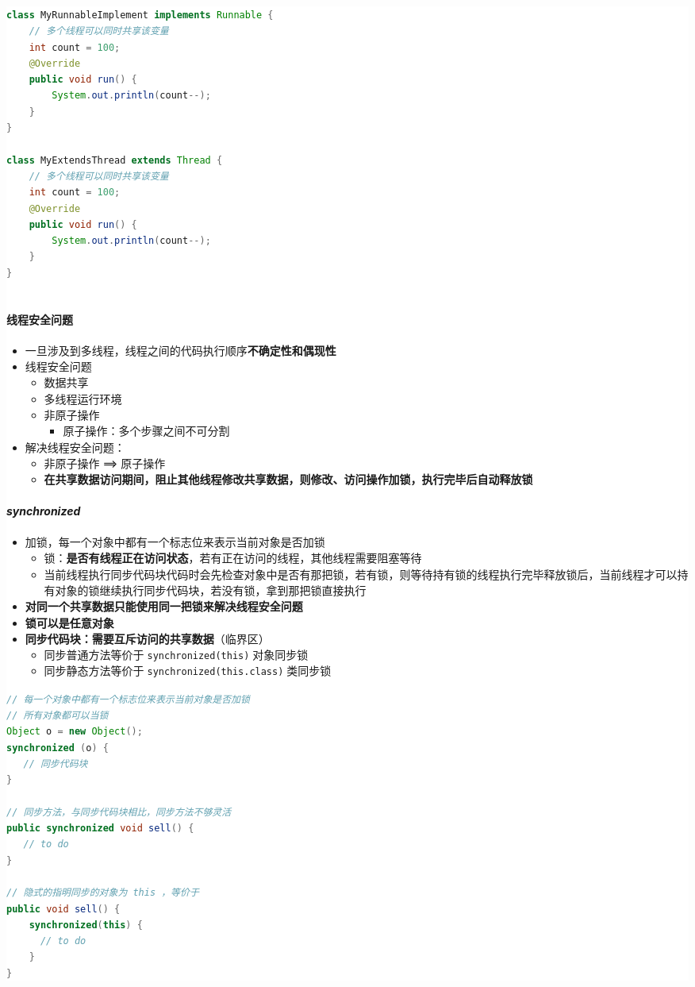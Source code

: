 ```Java
class MyRunnableImplement implements Runnable {
  	// 多个线程可以同时共享该变量
	int count = 100;
  	@Override
  	public void run() {
      	System.out.println(count--);
    }
}

class MyExtendsThread extends Thread {
  	// 多个线程可以同时共享该变量
	int count = 100;
  	@Override
  	public void run() {
      	System.out.println(count--);
    }
}
 
```

#### 线程安全问题

* 一旦涉及到多线程，线程之间的代码执行顺序**不确定性和偶现性**
* 线程安全问题
  * 数据共享
  * 多线程运行环境
  * 非原子操作
    * 原子操作：多个步骤之间不可分割
* 解决线程安全问题：
  * 非原子操作 ==> 原子操作
  * **在共享数据访问期间，阻止其他线程修改共享数据，则修改、访问操作加锁，执行完毕后自动释放锁**

#### *synchronized*

* 加锁，每一个对象中都有一个标志位来表示当前对象是否加锁
  * 锁：**是否有线程正在访问状态**，若有正在访问的线程，其他线程需要阻塞等待
  * 当前线程执行同步代码块代码时会先检查对象中是否有那把锁，若有锁，则等待持有锁的线程执行完毕释放锁后，当前线程才可以持有对象的锁继续执行同步代码块，若没有锁，拿到那把锁直接执行
* **对同一个共享数据只能使用同一把锁来解决线程安全问题**
* **锁可以是任意对象**
* **同步代码块：需要互斥访问的共享数据**（临界区）
  * 同步普通方法等价于 `synchronized(this)` 对象同步锁
  * 同步静态方法等价于 `synchronized(this.class)`  类同步锁

```Java 
// 每一个对象中都有一个标志位来表示当前对象是否加锁
// 所有对象都可以当锁
Object o = new Object();
synchronized (o) {
   // 同步代码块
}

// 同步方法，与同步代码块相比，同步方法不够灵活
public synchronized void sell() {
   // to do
}

// 隐式的指明同步的对象为 this ，等价于
public void sell() {
    synchronized(this) {
      // to do
    }
}
```
